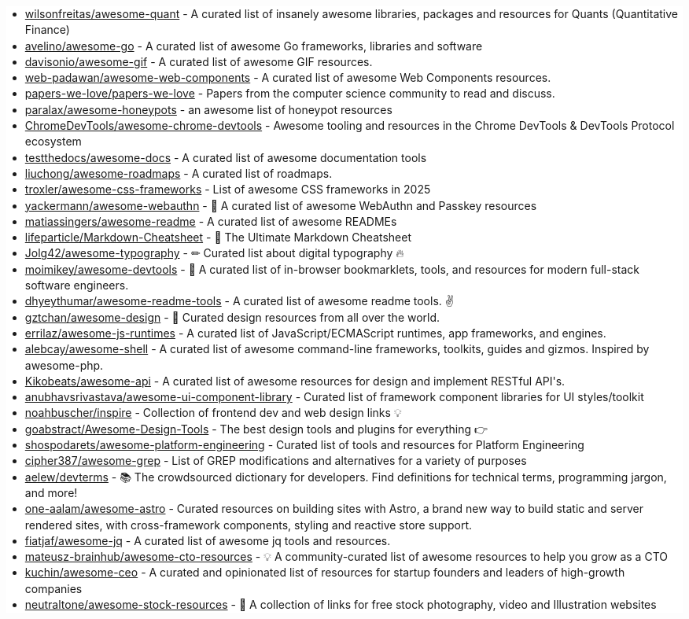 - [wilsonfreitas/awesome-quant](https://github.com/wilsonfreitas/awesome-quant) - A curated list of insanely awesome libraries, packages and resources for Quants (Quantitative Finance)
- [avelino/awesome-go](https://github.com/avelino/awesome-go) - A curated list of awesome Go frameworks, libraries and software
- [davisonio/awesome-gif](https://github.com/davisonio/awesome-gif) - A curated list of awesome GIF resources.
- [web-padawan/awesome-web-components](https://github.com/web-padawan/awesome-web-components) - A curated list of awesome Web Components resources.
- [papers-we-love/papers-we-love](https://github.com/papers-we-love/papers-we-love) - Papers from the computer science community to read and discuss.
- [paralax/awesome-honeypots](https://github.com/paralax/awesome-honeypots) - an awesome list of honeypot resources
- [ChromeDevTools/awesome-chrome-devtools](https://github.com/ChromeDevTools/awesome-chrome-devtools) - Awesome tooling and resources in the Chrome DevTools & DevTools Protocol ecosystem
- [testthedocs/awesome-docs](https://github.com/testthedocs/awesome-docs) - A curated list of awesome documentation tools
- [liuchong/awesome-roadmaps](https://github.com/liuchong/awesome-roadmaps) - A curated list of roadmaps.
- [troxler/awesome-css-frameworks](https://github.com/troxler/awesome-css-frameworks) - List of awesome CSS frameworks in 2025
- [yackermann/awesome-webauthn](https://github.com/yackermann/awesome-webauthn) - 🔐 A curated list of awesome WebAuthn and Passkey resources
- [matiassingers/awesome-readme](https://github.com/matiassingers/awesome-readme) - A curated list of awesome READMEs
- [lifeparticle/Markdown-Cheatsheet](https://github.com/lifeparticle/Markdown-Cheatsheet) - 🔖  The Ultimate Markdown Cheatsheet
- [Jolg42/awesome-typography](https://github.com/Jolg42/awesome-typography) - ✏︎ Curated list about digital typography 🔥
- [moimikey/awesome-devtools](https://github.com/moimikey/awesome-devtools) - 🤖 A curated list of in-browser bookmarklets, tools, and resources for modern full-stack software engineers.
- [dhyeythumar/awesome-readme-tools](https://github.com/dhyeythumar/awesome-readme-tools) - A curated list of awesome readme tools. ✌
- [gztchan/awesome-design](https://github.com/gztchan/awesome-design) - 🌟 Curated design resources from all over the world.
- [errilaz/awesome-js-runtimes](https://github.com/errilaz/awesome-js-runtimes) - A curated list of JavaScript/ECMAScript runtimes, app frameworks, and engines.
- [alebcay/awesome-shell](https://github.com/alebcay/awesome-shell) - A curated list of awesome command-line frameworks, toolkits, guides and gizmos. Inspired by awesome-php.
- [Kikobeats/awesome-api](https://github.com/Kikobeats/awesome-api) - A curated list of awesome resources for design and implement RESTful API's.
- [anubhavsrivastava/awesome-ui-component-library](https://github.com/anubhavsrivastava/awesome-ui-component-library) - Curated list of framework component libraries for UI styles/toolkit
- [noahbuscher/inspire](https://github.com/noahbuscher/inspire) - Collection of frontend dev and web design links :bulb:
- [goabstract/Awesome-Design-Tools](https://github.com/goabstract/Awesome-Design-Tools) - The best design tools and plugins for everything 👉
- [shospodarets/awesome-platform-engineering](https://github.com/shospodarets/awesome-platform-engineering) - Curated list of tools and resources for Platform Engineering
- [cipher387/awesome-grep](https://github.com/cipher387/awesome-grep) - List of GREP modifications and alternatives for a variety of purposes
- [aelew/devterms](https://github.com/aelew/devterms) - 📚 The crowdsourced dictionary for developers. Find definitions for technical terms, programming jargon, and more!
- [one-aalam/awesome-astro](https://github.com/one-aalam/awesome-astro) - Curated resources on building sites with Astro, a brand new way to build static and server rendered sites, with cross-framework components, styling and reactive store support.
- [fiatjaf/awesome-jq](https://github.com/fiatjaf/awesome-jq) - A curated list of awesome jq tools and resources.
- [mateusz-brainhub/awesome-cto-resources](https://github.com/mateusz-brainhub/awesome-cto-resources) - :bulb: A community-curated list of awesome resources to help you grow as a CTO
- [kuchin/awesome-ceo](https://github.com/kuchin/awesome-ceo) - A curated and opinionated list of resources for startup founders and leaders of high-growth companies
- [neutraltone/awesome-stock-resources](https://github.com/neutraltone/awesome-stock-resources) - :city_sunrise: A collection of links for free stock photography, video and Illustration websites